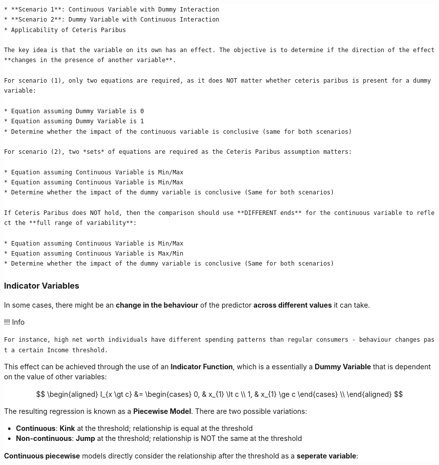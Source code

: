     * **Scenario 1**: Continuous Variable with Dummy Interaction
    * **Scenario 2**: Dummy Variable with Continuous Interaction
    * Applicability of Ceteris Paribus

    The key idea is that the variable on its own has an effect. The objective is to determine if the direction of the effect **changes in the presence of another variable**.  

    For scenario (1), only two equations are required, as it does NOT matter whether ceteris paribus is present for a dummy variable:
    
    * Equation assuming Dummy Variable is 0
    * Equation assuming Dummy Variable is 1
    * Determine whether the impact of the continuous variable is conclusive (same for both scenarios)
    
    For scenario (2), two *sets* of equations are required as the Ceteris Paribus assumption matters:
    
    * Equation assuming Continuous Variable is Min/Max
    * Equation assuming Continuous Variable is Min/Max
    * Determine whether the impact of the dummy variable is conclusive (Same for both scenarios)
    
    If Ceteris Paribus does NOT hold, then the comparison should use **DIFFERENT ends** for the continuous variable to reflect the **full range of variability**:

    * Equation assuming Continuous Variable is Min/Max
    * Equation assuming Continuous Variable is Max/Min
    * Determine whether the impact of the dummy variable is conclusive (Same for both scenarios)

### **Indicator Variables**

In some cases, there might be an **change in the behaviour** of the predictor **across different values** it can take.

!!! Info

    For instance, high net worth individuals have different spending patterns than regular consumers - behaviour changes past a certain Income threshold.

This effect can be achieved through the use of an **Indicator Function**, which is a essentially a **Dummy Variable** that is dependent on the value of other variables:

$$
\begin{aligned}
    I_{x \gt c}
    &=
    \begin{cases}
        0, & x_{1} \lt c \\
        1, & x_{1} \ge c
    \end{cases} \\
\end{aligned}
$$

The resulting regression is known as a **Piecewise Model**. There are two possible variations:

* **Continuous**: **Kink** at the threshold; relationship is equal at the threshold
* **Non-continuous**: **Jump** at the threshold; relationship is NOT the same at the threshold

**Continuous piecewise** models directly consider the relationship after the threshold as a **seperate variable**:
